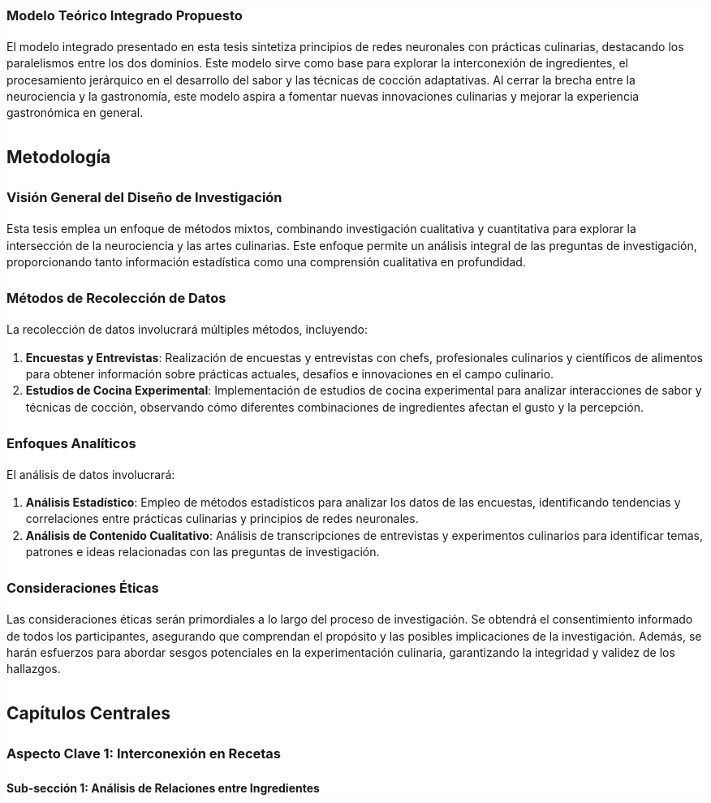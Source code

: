 ### Modelo Teórico Integrado Propuesto

El modelo integrado presentado en esta tesis sintetiza principios de redes neuronales con prácticas culinarias, destacando los paralelismos entre los dos dominios. Este modelo sirve como base para explorar la interconexión de ingredientes, el procesamiento jerárquico en el desarrollo del sabor y las técnicas de cocción adaptativas. Al cerrar la brecha entre la neurociencia y la gastronomía, este modelo aspira a fomentar nuevas innovaciones culinarias y mejorar la experiencia gastronómica en general.

## Metodología

### Visión General del Diseño de Investigación

Esta tesis emplea un enfoque de métodos mixtos, combinando investigación cualitativa y cuantitativa para explorar la intersección de la neurociencia y las artes culinarias. Este enfoque permite un análisis integral de las preguntas de investigación, proporcionando tanto información estadística como una comprensión cualitativa en profundidad.

### Métodos de Recolección de Datos

La recolección de datos involucrará múltiples métodos, incluyendo:
1. **Encuestas y Entrevistas**: Realización de encuestas y entrevistas con chefs, profesionales culinarios y científicos de alimentos para obtener información sobre prácticas actuales, desafíos e innovaciones en el campo culinario.
2. **Estudios de Cocina Experimental**: Implementación de estudios de cocina experimental para analizar interacciones de sabor y técnicas de cocción, observando cómo diferentes combinaciones de ingredientes afectan el gusto y la percepción.

### Enfoques Analíticos

El análisis de datos involucrará:
1. **Análisis Estadístico**: Empleo de métodos estadísticos para analizar los datos de las encuestas, identificando tendencias y correlaciones entre prácticas culinarias y principios de redes neuronales.
2. **Análisis de Contenido Cualitativo**: Análisis de transcripciones de entrevistas y experimentos culinarios para identificar temas, patrones e ideas relacionadas con las preguntas de investigación.

### Consideraciones Éticas

Las consideraciones éticas serán primordiales a lo largo del proceso de investigación. Se obtendrá el consentimiento informado de todos los participantes, asegurando que comprendan el propósito y las posibles implicaciones de la investigación. Además, se harán esfuerzos para abordar sesgos potenciales en la experimentación culinaria, garantizando la integridad y validez de los hallazgos.

## Capítulos Centrales

### Aspecto Clave 1: Interconexión en Recetas

#### Sub-sección 1: Análisis de Relaciones entre Ingredientes
